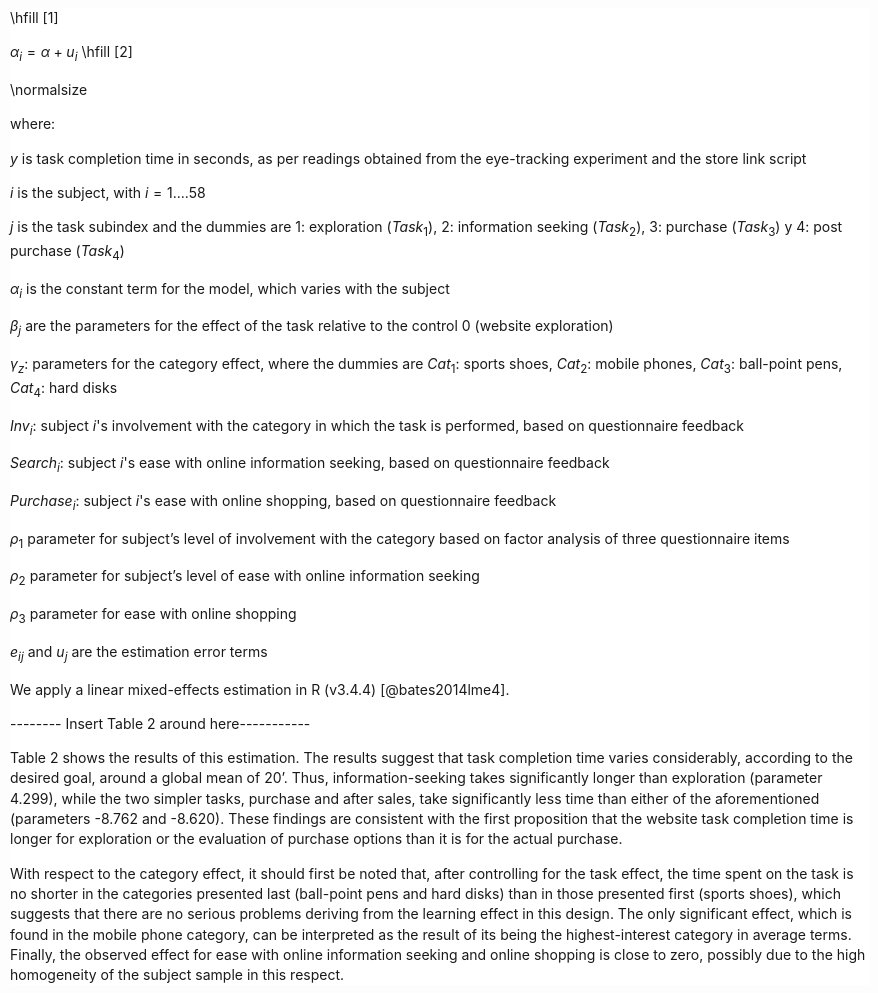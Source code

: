 \hfill [1]

$\alpha_{i}=\alpha+u_i$ \hfill [2]

\normalsize


where:

$y$ is task completion time in seconds, as per readings obtained from the eye-tracking experiment and the store link script 

$i$ is the subject, with  $i=1....58$ 

$j$ is the task subindex and the dummies are $1$: exploration $(Task_1)$, $2$: information seeking $(Task_2)$, $3$: purchase $(Task_3)$ y $4$: post purchase $(Task_4)$

$\alpha_{i}$ is the constant term for the model, which varies with the subject

$\beta_{j}$ are the parameters for the effect of the task relative to the control 0 (website exploration)

$\gamma_z$: parameters for the category effect, where the dummies are $Cat_1$: sports shoes, $Cat_2$: mobile phones, $Cat_3$: ball-point pens, $Cat_4$: hard disks

$Inv_{i}$: subject $i$'s involvement with the category in which the task is performed, based on questionnaire feedback

$Search_{i}$: subject $i$'s ease with online information seeking, based on questionnaire feedback

$Purchase_{i}$: subject $i$'s ease with online shopping, based on questionnaire feedback

$\rho_1$ parameter for subject’s level of involvement with the category based on factor analysis of three questionnaire items 

$\rho_2$ parameter for subject’s level of ease with online information seeking

$\rho_3$ parameter for  ease with online shopping

$e_{ij}$ and $u_j$ are the estimation error terms


We apply a linear mixed-effects estimation in R (v3.4.4) [@bates2014lme4].

-------- Insert Table 2 around here-----------

Table 2 shows the results of this estimation. The results suggest that task completion time varies considerably, according to the desired goal, around a global mean of 20’. Thus, information-seeking takes significantly longer than exploration (parameter 4.299), while the two simpler tasks, purchase and after sales, take significantly less time than either of the aforementioned (parameters -8.762 and -8.620).  These findings are consistent with the first proposition that the website task completion time is longer for exploration or the evaluation of purchase options than it is for the actual purchase.

With respect to the category effect, it should first be noted that, after controlling for the task effect, the time spent on the task is no shorter in the categories presented last (ball-point pens and hard disks) than in those presented first (sports shoes), which suggests that there are no serious problems deriving from the learning effect in this design. The only significant effect, which is found in the mobile phone category, can be interpreted as the result of its being the highest-interest category in average terms. Finally, the observed effect for ease with online information seeking and online shopping is close to zero, possibly due to the high homogeneity of the subject sample in this respect.
